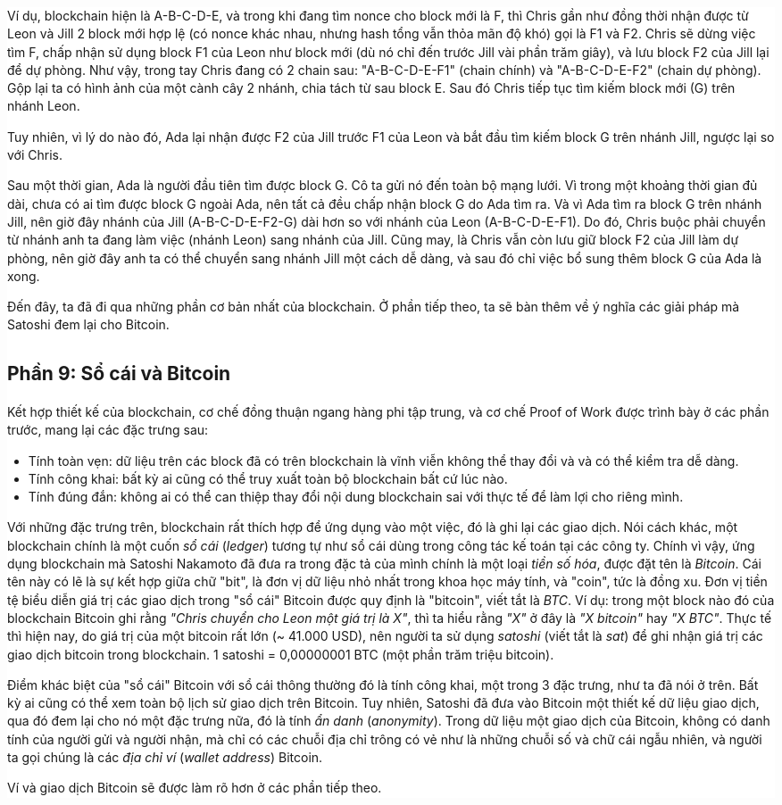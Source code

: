 Ví dụ, blockchain hiện là A-B-C-D-E, và trong khi đang tìm nonce cho block mới là F, thì Chris gần như đồng thời nhận được từ Leon và Jill 2 block mới hợp lệ (có nonce khác nhau, nhưng hash tổng vẫn thỏa mãn độ khó) gọi là F1 và F2. Chris sẽ dừng việc tìm F, chấp nhận sử dụng block F1 của Leon như block mới (dù nó chỉ đến trước Jill vài phần trăm giây), và lưu block F2 của Jill lại để dự phòng. Như vậy, trong tay Chris đang có 2 chain sau: "A-B-C-D-E-F1" (chain chính) và "A-B-C-D-E-F2" (chain dự phòng). Gộp lại ta có hình ảnh của một cành cây 2 nhánh, chia tách từ sau block E. Sau đó Chris tiếp tục tìm kiếm block mới (G) trên nhánh Leon.

Tuy nhiên, vì lý do nào đó, Ada lại nhận được F2 của Jill trước F1 của Leon và bắt đầu tìm kiếm block G trên nhánh Jill, ngược lại so với Chris.

Sau một thời gian, Ada là người đầu tiên tìm được block G. Cô ta gửi nó đến toàn bộ mạng lưới. Vì trong một khoảng thời gian đủ dài, chưa có ai tìm được block G ngoài Ada, nên tất cả đều chấp nhận block G do Ada tìm ra. Và vì Ada tìm ra block G trên nhánh Jill, nên giờ đây nhánh của Jill (A-B-C-D-E-F2-G) dài hơn so với nhánh của Leon (A-B-C-D-E-F1). Do đó, Chris buộc phải chuyển từ nhánh anh ta đang làm việc (nhánh Leon) sang nhánh của Jill. Cũng may, là Chris vẫn còn lưu giữ block F2 của Jill làm dự phòng, nên giờ đây anh ta có thể chuyển sang nhánh Jill một cách dễ dàng, và sau đó chỉ việc bổ sung thêm block G của Ada là xong.

Đến đây, ta đã đi qua những phần cơ bản nhất của blockchain. Ở phần tiếp theo, ta sẽ bàn thêm về ý nghĩa các giải pháp mà Satoshi đem lại cho Bitcoin.

## Phần 9: Sổ cái và Bitcoin

Kết hợp thiết kế của blockchain, cơ chế đồng thuận ngang hàng phi tập trung, và cơ chế Proof of Work được trình bày ở các phần trước, mang lại các đặc trưng sau:

- Tính toàn vẹn: dữ liệu trên các block đã có trên blockchain là vĩnh viễn không thể thay đổi và và có thể kiểm tra dễ dàng.
- Tính công khai: bất kỳ ai cũng có thể truy xuất toàn bộ blockchain bất cứ lúc nào.
- Tính đúng đắn: không ai có thể can thiệp thay đổi nội dung blockchain sai với thực tế để làm lợi cho riêng mình.

Với những đặc trưng trên, blockchain rất thích hợp để ứng dụng vào một việc, đó là ghi lại các giao dịch. Nói cách khác, một blockchain chính là một cuốn *sổ cái* (*ledger*) tương tự như sổ cái dùng trong công tác kế toán tại các công ty. Chính vì vậy, ứng dụng blockchain mà Satoshi Nakamoto đã đưa ra trong đặc tả của mình chính là một loại *tiền số hóa*, được đặt tên là *Bitcoin*. Cái tên này có lẽ là sự kết hợp giữa chữ "bit", là đơn vị dữ liệu nhỏ nhất trong khoa học máy tính, và "coin", tức là đồng xu. Đơn vị tiền tệ biểu diễn giá trị các giao dịch trong "sổ cái" Bitcoin được quy định là "bitcoin", viết tắt là *BTC*. Ví dụ: trong một block nào đó của blockchain Bitcoin ghi rằng *"Chris chuyển cho Leon một giá trị là X"*, thì ta hiểu rằng *"X"* ở đây là *"X bitcoin"* hay *"X BTC"*. Thực tế thì hiện nay, do giá trị của một bitcoin rất lớn (~ 41.000 USD), nên người ta sử dụng *satoshi* (viết tắt là *sat*) để ghi nhận giá trị các giao dịch bitcoin trong blockchain. 1 satoshi = 0,00000001 BTC (một phần trăm triệu bitcoin).

Điểm khác biệt của "sổ cái" Bitcoin với sổ cái thông  thường đó là tính công khai, một trong 3 đặc trưng, như ta đã nói ở trên. Bất kỳ ai cũng có thể xem toàn bộ lịch sử giao dịch trên Bitcoin. Tuy nhiên, Satoshi đã đưa vào Bitcoin một thiết kế dữ liệu giao dịch, qua đó đem lại cho nó một đặc trưng nữa, đó là tính *ẩn danh* (*anonymity*). Trong dữ liệu một giao dịch của Bitcoin, không có danh tính của người gửi và người nhận, mà chỉ có các chuỗi địa chỉ trông có vẻ như là những chuỗi số và chữ cái ngẫu nhiên, và người ta gọi chúng là các *địa chỉ ví* (*wallet address*) Bitcoin.

Ví và giao dịch Bitcoin sẽ được làm rõ hơn ở các phần tiếp theo.
